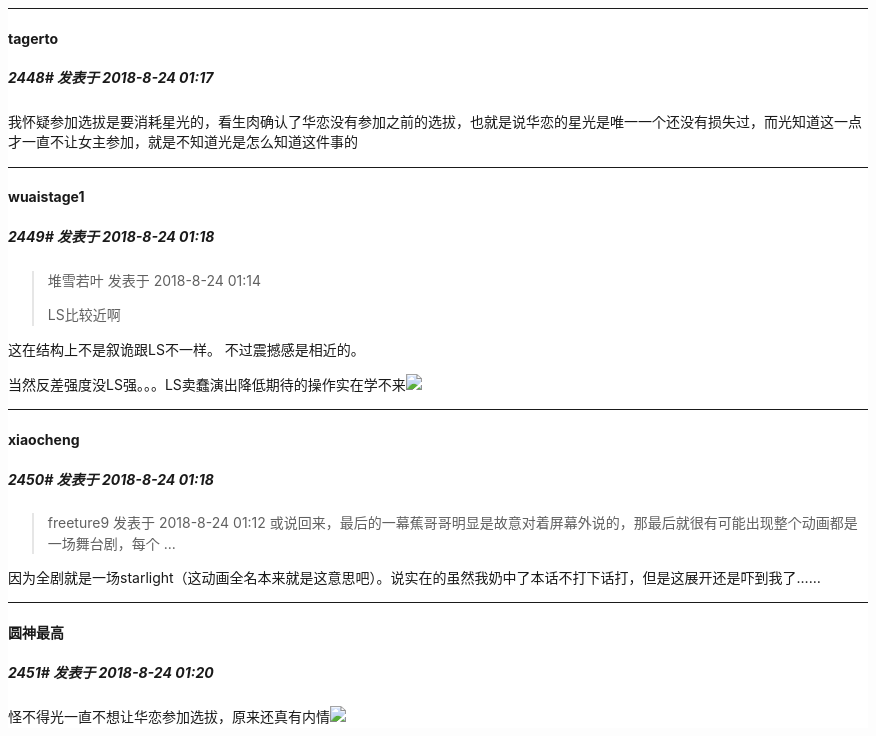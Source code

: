 


-----

####  tagerto  
##### 2448#       发表于 2018-8-24 01:17




我怀疑参加选拔是要消耗星光的，看生肉确认了华恋没有参加之前的选拔，也就是说华恋的星光是唯一一个还没有损失过，而光知道这一点才一直不让女主参加，就是不知道光是怎么知道这件事的







-----

####  wuaistage1  
##### 2449#       发表于 2018-8-24 01:18



<blockquote>堆雪若叶 发表于 2018-8-24 01:14

LS比较近啊</blockquote>
这在结构上不是叙诡跟LS不一样。 不过震撼感是相近的。


当然反差强度没LS强。。。LS卖蠢演出降低期待的操作实在学不来<img src="https://static.saraba1st.com/image/smiley/face2017/068.png" referrerpolicy="no-referrer">







-----

####  xiaocheng  
##### 2450#       发表于 2018-8-24 01:18



<blockquote>freeture9 发表于 2018-8-24 01:12
或说回来，最后的一幕蕉哥哥明显是故意对着屏幕外说的，那最后就很有可能出现整个动画都是一场舞台剧，每个 ...</blockquote>
因为全剧就是一场starlight（这动画全名本来就是这意思吧）。说实在的虽然我奶中了本话不打下话打，但是这展开还是吓到我了……







-----

####  圆神最高  
##### 2451#       发表于 2018-8-24 01:20




怪不得光一直不想让华恋参加选拔，原来还真有内情<img src="https://static.saraba1st.com/image/smiley/face2017/001.png" referrerpolicy="no-referrer">
